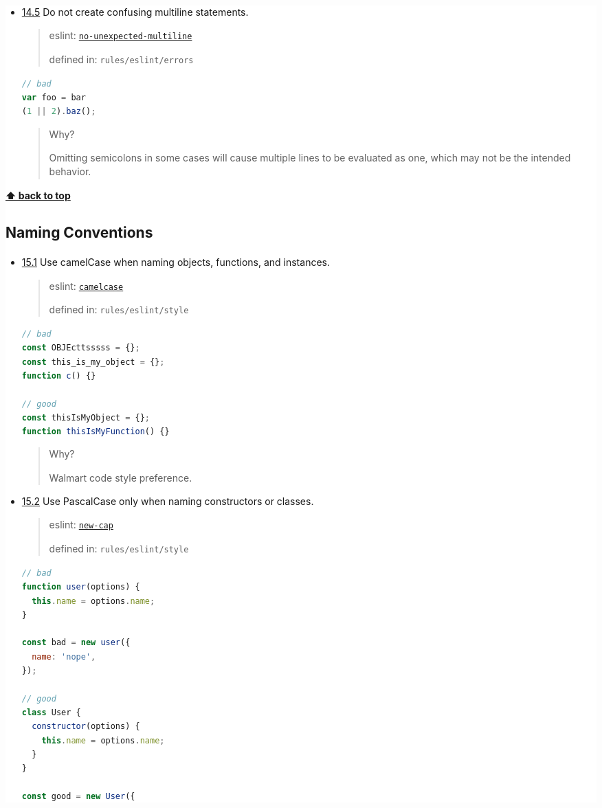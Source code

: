 <a name="semicolons--unexpected-multiline"></a><a name="14.5"></a>
- [14.5](#semicolons--unexpected-multiline) Do not create confusing multiline statements.

  > eslint: [`no-unexpected-multiline`](http://eslint.org/docs/rules/no-unexpected-multiline)
  >
  > defined in: `rules/eslint/errors`

  ```js
  // bad
  var foo = bar
  (1 || 2).baz();
  ```

  > Why?
  >
  > Omitting semicolons in some cases will cause multiple lines to be evaluated as one, which may not be the intended behavior.

**[⬆️ back to top](#table-of-contents)**

## Naming Conventions

<a name="naming--camelCase"></a><a name="15.1"></a>
- [15.1](#naming--camelCase) Use camelCase when naming objects, functions, and instances.

  > eslint: [`camelcase`](http://eslint.org/docs/rules/camelcase.html)
  >
  > defined in: `rules/eslint/style`

  ```js
  // bad
  const OBJEcttsssss = {};
  const this_is_my_object = {};
  function c() {}

  // good
  const thisIsMyObject = {};
  function thisIsMyFunction() {}
  ```

  > Why?
  >
  > Walmart code style preference.

<a name="naming--PascalCase"></a><a name="15.2"></a>
- [15.2](#naming--PascalCase) Use PascalCase only when naming constructors or classes.

  > eslint: [`new-cap`](http://eslint.org/docs/rules/new-cap.html)
  >
  > defined in: `rules/eslint/style`

  ```js
  // bad
  function user(options) {
    this.name = options.name;
  }

  const bad = new user({
    name: 'nope',
  });

  // good
  class User {
    constructor(options) {
      this.name = options.name;
    }
  }

  const good = new User({
  ```